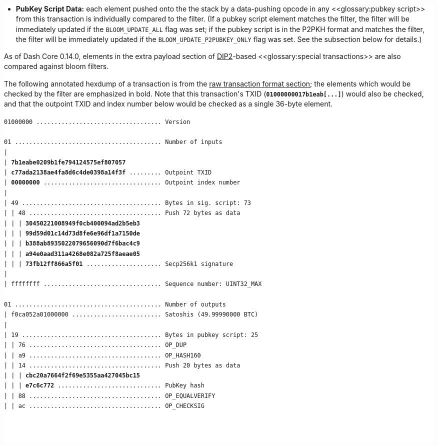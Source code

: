 * **PubKey Script Data:** each element pushed onto the the stack by a data-pushing opcode in any <<glossary:pubkey script>> from this transaction is individually compared to the filter. (If a pubkey script element matches the filter, the filter will be immediately updated if the `BLOOM_UPDATE_ALL` flag was set; if the pubkey script is in the P2PKH format and matches the filter, the filter will be immediately updated if the `BLOOM_UPDATE_P2PUBKEY_ONLY` flag was set. See the subsection below for details.)

As of  Dash Core 0.14.0, elements in the extra payload section of [DIP2](https://github.com/dashpay/dips/blob/master/dip-0002.md)-based <<glossary:special transactions>> are also compared against bloom filters.

The following annotated hexdump of a transaction is from the [raw transaction format section](../ref/core-ref-transactions-raw-transaction-format.md); the elements which would be checked by the filter are emphasized in bold. Note that this transaction's TXID (**`01000000017b1eab[...]`**) would also be checked, and that the outpoint TXID and index number below would be checked as a single 36-byte element.

<pre><code>01000000 ................................... Version

01 ......................................... Number of inputs
|
| <b>7b1eabe0209b1fe794124575ef807057</b>
| <b>c77ada2138ae4fa8d6c4de0398a14f3f</b> ......... Outpoint TXID
| <b>00000000</b> ................................. Outpoint index number
|
| 49 ....................................... Bytes in sig. script: 73
| | 48 ..................................... Push 72 bytes as data
| | | <b>30450221008949f0cb400094ad2b5eb3</b>
| | | <b>99d59d01c14d73d8fe6e96df1a7150de</b>
| | | <b>b388ab8935022079656090d7f6bac4c9</b>
| | | <b>a94e0aad311a4268e082a725f8aeae05</b>
| | | <b>73fb12ff866a5f01</b> ..................... Secp256k1 signature
|
| ffffffff ................................. Sequence number: UINT32_MAX

01 ......................................... Number of outputs
| f0ca052a01000000 ......................... Satoshis (49.99990000 BTC)
|
| 19 ....................................... Bytes in pubkey script: 25
| | 76 ..................................... OP_DUP
| | a9 ..................................... OP_HASH160
| | 14 ..................................... Push 20 bytes as data
| | | <b>cbc20a7664f2f69e5355aa427045bc15</b>
| | | <b>e7c6c772</b> ............................. PubKey hash
| | 88 ..................................... OP_EQUALVERIFY
| | ac ..................................... OP_CHECKSIG
